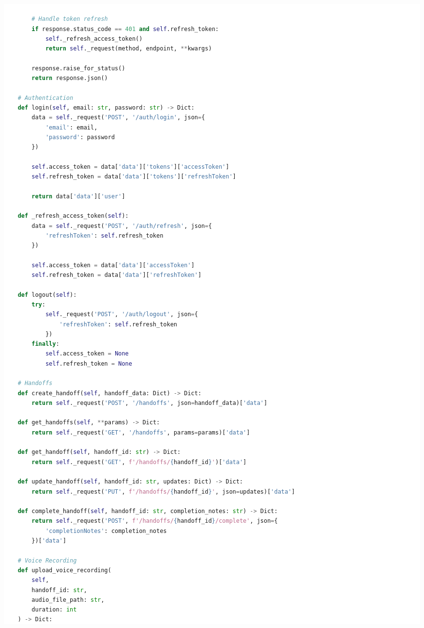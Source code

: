 ```python
        
        # Handle token refresh
        if response.status_code == 401 and self.refresh_token:
            self._refresh_access_token()
            return self._request(method, endpoint, **kwargs)
        
        response.raise_for_status()
        return response.json()
    
    # Authentication
    def login(self, email: str, password: str) -> Dict:
        data = self._request('POST', '/auth/login', json={
            'email': email,
            'password': password
        })
        
        self.access_token = data['data']['tokens']['accessToken']
        self.refresh_token = data['data']['tokens']['refreshToken']
        
        return data['data']['user']
    
    def _refresh_access_token(self):
        data = self._request('POST', '/auth/refresh', json={
            'refreshToken': self.refresh_token
        })
        
        self.access_token = data['data']['accessToken']
        self.refresh_token = data['data']['refreshToken']
    
    def logout(self):
        try:
            self._request('POST', '/auth/logout', json={
                'refreshToken': self.refresh_token
            })
        finally:
            self.access_token = None
            self.refresh_token = None
    
    # Handoffs
    def create_handoff(self, handoff_data: Dict) -> Dict:
        return self._request('POST', '/handoffs', json=handoff_data)['data']
    
    def get_handoffs(self, **params) -> Dict:
        return self._request('GET', '/handoffs', params=params)['data']
    
    def get_handoff(self, handoff_id: str) -> Dict:
        return self._request('GET', f'/handoffs/{handoff_id}')['data']
    
    def update_handoff(self, handoff_id: str, updates: Dict) -> Dict:
        return self._request('PUT', f'/handoffs/{handoff_id}', json=updates)['data']
    
    def complete_handoff(self, handoff_id: str, completion_notes: str) -> Dict:
        return self._request('POST', f'/handoffs/{handoff_id}/complete', json={
            'completionNotes': completion_notes
        })['data']
    
    # Voice Recording
    def upload_voice_recording(
        self,
        handoff_id: str,
        audio_file_path: str,
        duration: int
    ) -> Dict:
```